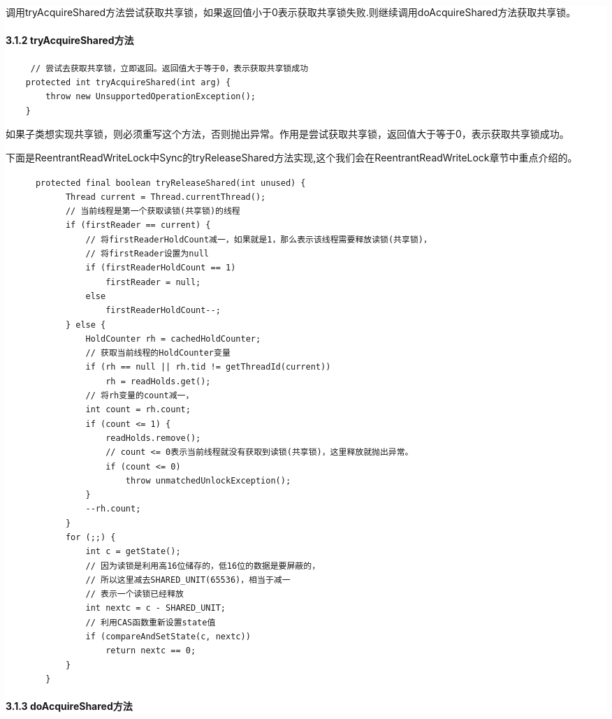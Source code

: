 
调用tryAcquireShared方法尝试获取共享锁，如果返回值小于0表示获取共享锁失败.则继续调用doAcquireShared方法获取共享锁。

#### 3.1.2 tryAcquireShared方法

         // 尝试去获取共享锁，立即返回。返回值大于等于0，表示获取共享锁成功
        protected int tryAcquireShared(int arg) {
            throw new UnsupportedOperationException();
        }
    

如果子类想实现共享锁，则必须重写这个方法，否则抛出异常。作用是尝试获取共享锁，返回值大于等于0，表示获取共享锁成功。

下面是ReentrantReadWriteLock中Sync的tryReleaseShared方法实现,这个我们会在ReentrantReadWriteLock章节中重点介绍的。

          protected final boolean tryReleaseShared(int unused) {
                Thread current = Thread.currentThread();
                // 当前线程是第一个获取读锁(共享锁)的线程
                if (firstReader == current) {
                    // 将firstReaderHoldCount减一，如果就是1，那么表示该线程需要释放读锁(共享锁)，
                    // 将firstReader设置为null
                    if (firstReaderHoldCount == 1)
                        firstReader = null;
                    else
                        firstReaderHoldCount--;
                } else {
                    HoldCounter rh = cachedHoldCounter;
                    // 获取当前线程的HoldCounter变量
                    if (rh == null || rh.tid != getThreadId(current))
                        rh = readHolds.get();
                    // 将rh变量的count减一，
                    int count = rh.count;
                    if (count <= 1) {
                        readHolds.remove();
                        // count <= 0表示当前线程就没有获取到读锁(共享锁)，这里释放就抛出异常。
                        if (count <= 0)
                            throw unmatchedUnlockException();
                    }
                    --rh.count;
                }
                for (;;) {
                    int c = getState();
                    // 因为读锁是利用高16位储存的，低16位的数据是要屏蔽的，
                    // 所以这里减去SHARED_UNIT(65536)，相当于减一
                    // 表示一个读锁已经释放
                    int nextc = c - SHARED_UNIT;
                    // 利用CAS函数重新设置state值
                    if (compareAndSetState(c, nextc))
                        return nextc == 0;
                }
            }
    

#### 3.1.3 doAcquireShared方法
